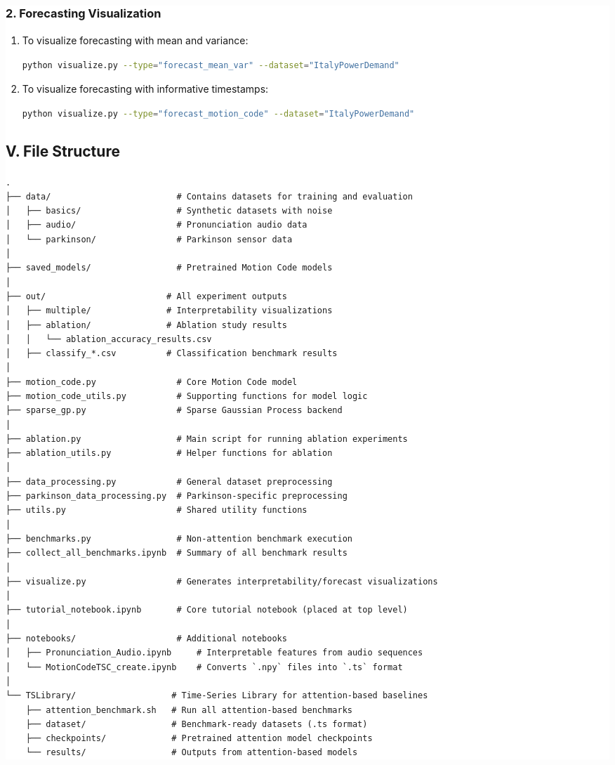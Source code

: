 ### 2. Forecasting Visualization
1. To visualize forecasting with mean and variance:
   ```sh
   python visualize.py --type="forecast_mean_var" --dataset="ItalyPowerDemand"
   ```
2. To visualize forecasting with informative timestamps:
   ```sh
   python visualize.py --type="forecast_motion_code" --dataset="ItalyPowerDemand"
   ```

## V. File Structure
```text
.
├── data/                         # Contains datasets for training and evaluation
│   ├── basics/                   # Synthetic datasets with noise
│   ├── audio/                    # Pronunciation audio data
│   └── parkinson/                # Parkinson sensor data
│
├── saved_models/                 # Pretrained Motion Code models
│
├── out/                        # All experiment outputs
│   ├── multiple/               # Interpretability visualizations
│   ├── ablation/               # Ablation study results
│   │   └── ablation_accuracy_results.csv
│   ├── classify_*.csv          # Classification benchmark results
│
├── motion_code.py                # Core Motion Code model
├── motion_code_utils.py          # Supporting functions for model logic
├── sparse_gp.py                  # Sparse Gaussian Process backend
│
├── ablation.py                   # Main script for running ablation experiments
├── ablation_utils.py             # Helper functions for ablation
│
├── data_processing.py            # General dataset preprocessing
├── parkinson_data_processing.py  # Parkinson-specific preprocessing
├── utils.py                      # Shared utility functions
│
├── benchmarks.py                 # Non-attention benchmark execution
├── collect_all_benchmarks.ipynb  # Summary of all benchmark results
│
├── visualize.py                  # Generates interpretability/forecast visualizations
│
├── tutorial_notebook.ipynb       # Core tutorial notebook (placed at top level)
│
├── notebooks/                    # Additional notebooks
│   ├── Pronunciation_Audio.ipynb     # Interpretable features from audio sequences
│   └── MotionCodeTSC_create.ipynb    # Converts `.npy` files into `.ts` format
│
└── TSLibrary/                   # Time-Series Library for attention-based baselines
    ├── attention_benchmark.sh   # Run all attention-based benchmarks
    ├── dataset/                 # Benchmark-ready datasets (.ts format)
    ├── checkpoints/             # Pretrained attention model checkpoints
    └── results/                 # Outputs from attention-based models
